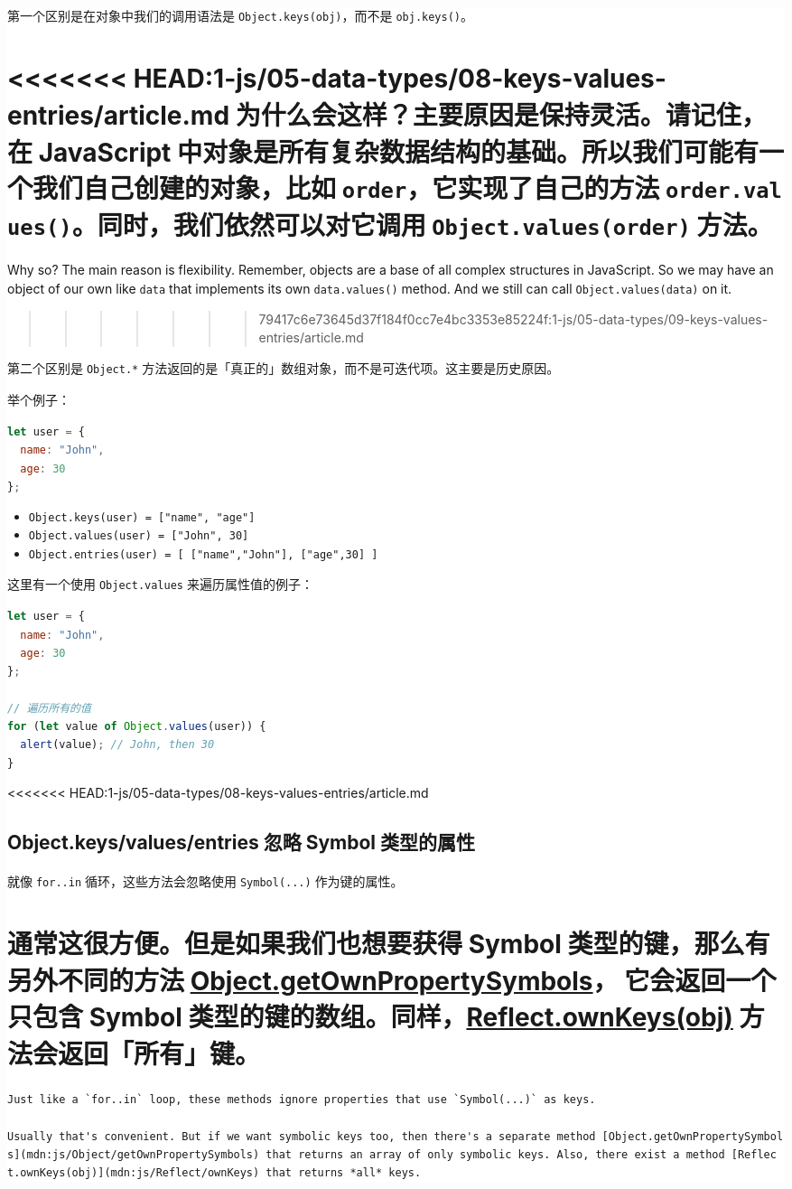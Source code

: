 第一个区别是在对象中我们的调用语法是 `Object.keys(obj)`，而不是 `obj.keys()`。

<<<<<<< HEAD:1-js/05-data-types/08-keys-values-entries/article.md
为什么会这样？主要原因是保持灵活。请记住，在 JavaScript 中对象是所有复杂数据结构的基础。所以我们可能有一个我们自己创建的对象，比如 `order`，它实现了自己的方法 `order.values()`。同时，我们依然可以对它调用 `Object.values(order)` 方法。
=======
Why so? The main reason is flexibility. Remember, objects are a base of all complex structures in JavaScript. So we may have an object of our own like `data` that implements its own `data.values()` method. And we still can call `Object.values(data)` on it.
>>>>>>> 79417c6e73645d37f184f0cc7e4bc3353e85224f:1-js/05-data-types/09-keys-values-entries/article.md

第二个区别是 `Object.*` 方法返回的是「真正的」数组对象，而不是可迭代项。这主要是历史原因。

举个例子：

```js
let user = {
  name: "John",
  age: 30
};
```

- `Object.keys(user) = ["name", "age"]`
- `Object.values(user) = ["John", 30]`
- `Object.entries(user) = [ ["name","John"], ["age",30] ]`

这里有一个使用 `Object.values` 来遍历属性值的例子：

```js run
let user = {
  name: "John",
  age: 30
};

// 遍历所有的值
for (let value of Object.values(user)) {
  alert(value); // John, then 30
}
```

<<<<<<< HEAD:1-js/05-data-types/08-keys-values-entries/article.md

## Object.keys/values/entries 忽略 Symbol 类型的属性

就像 `for..in` 循环，这些方法会忽略使用 `Symbol(...)` 作为键的属性。

通常这很方便。但是如果我们也想要获得 Symbol 类型的键，那么有另外不同的方法 [Object.getOwnPropertySymbols](mdn:js/Object/getOwnPropertySymbols)， 它会返回一个只包含 Symbol 类型的键的数组。同样，[Reflect.ownKeys(obj)](mdn:js/Reflect/ownKeys) 方法会返回「所有」键。
=======
```warn header="Object.keys/values/entries ignore symbolic properties"
Just like a `for..in` loop, these methods ignore properties that use `Symbol(...)` as keys.

Usually that's convenient. But if we want symbolic keys too, then there's a separate method [Object.getOwnPropertySymbols](mdn:js/Object/getOwnPropertySymbols) that returns an array of only symbolic keys. Also, there exist a method [Reflect.ownKeys(obj)](mdn:js/Reflect/ownKeys) that returns *all* keys.
```
